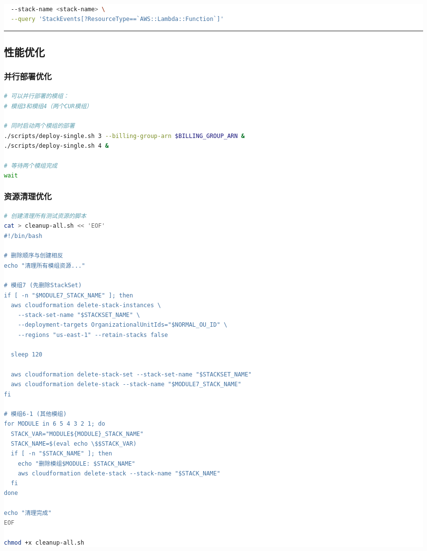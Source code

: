 ```bash
  --stack-name <stack-name> \
  --query 'StackEvents[?ResourceType==`AWS::Lambda::Function`]'
```

---

## 性能优化

### 并行部署优化

```bash
# 可以并行部署的模组：
# 模组3和模组4（两个CUR模组）

# 同时启动两个模组的部署
./scripts/deploy-single.sh 3 --billing-group-arn $BILLING_GROUP_ARN &
./scripts/deploy-single.sh 4 &

# 等待两个模组完成
wait
```

### 资源清理优化

```bash
# 创建清理所有测试资源的脚本
cat > cleanup-all.sh << 'EOF'
#!/bin/bash

# 删除顺序与创建相反
echo "清理所有模组资源..."

# 模组7 (先删除StackSet)
if [ -n "$MODULE7_STACK_NAME" ]; then
  aws cloudformation delete-stack-instances \
    --stack-set-name "$STACKSET_NAME" \
    --deployment-targets OrganizationalUnitIds="$NORMAL_OU_ID" \
    --regions "us-east-1" --retain-stacks false
  
  sleep 120
  
  aws cloudformation delete-stack-set --stack-set-name "$STACKSET_NAME"
  aws cloudformation delete-stack --stack-name "$MODULE7_STACK_NAME"
fi

# 模组6-1 (其他模组)
for MODULE in 6 5 4 3 2 1; do
  STACK_VAR="MODULE${MODULE}_STACK_NAME"
  STACK_NAME=$(eval echo \$$STACK_VAR)
  if [ -n "$STACK_NAME" ]; then
    echo "删除模组$MODULE: $STACK_NAME"
    aws cloudformation delete-stack --stack-name "$STACK_NAME"
  fi
done

echo "清理完成"
EOF

chmod +x cleanup-all.sh
```
